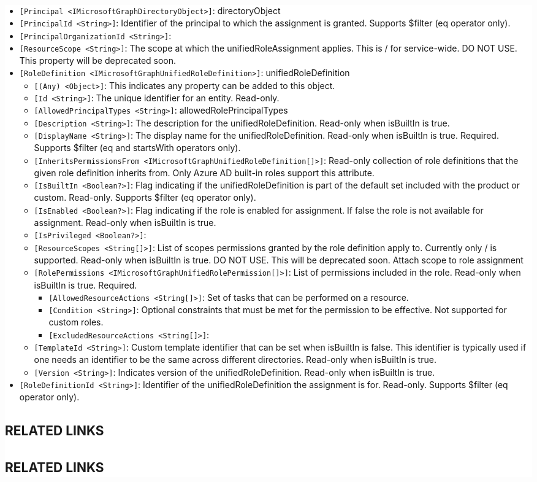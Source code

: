   - `[Principal <IMicrosoftGraphDirectoryObject>]`: directoryObject
  - `[PrincipalId <String>]`: Identifier of the principal to which the assignment is granted. Supports $filter (eq operator only).
  - `[PrincipalOrganizationId <String>]`: 
  - `[ResourceScope <String>]`: The scope at which the unifiedRoleAssignment applies. This is / for service-wide. DO NOT USE. This property will be deprecated soon.
  - `[RoleDefinition <IMicrosoftGraphUnifiedRoleDefinition>]`: unifiedRoleDefinition
    - `[(Any) <Object>]`: This indicates any property can be added to this object.
    - `[Id <String>]`: The unique identifier for an entity. Read-only.
    - `[AllowedPrincipalTypes <String>]`: allowedRolePrincipalTypes
    - `[Description <String>]`: The description for the unifiedRoleDefinition. Read-only when isBuiltIn is true.
    - `[DisplayName <String>]`: The display name for the unifiedRoleDefinition. Read-only when isBuiltIn is true. Required.  Supports $filter (eq and startsWith operators only).
    - `[InheritsPermissionsFrom <IMicrosoftGraphUnifiedRoleDefinition[]>]`: Read-only collection of role definitions that the given role definition inherits from. Only Azure AD built-in roles support this attribute.
    - `[IsBuiltIn <Boolean?>]`: Flag indicating if the unifiedRoleDefinition is part of the default set included with the product or custom. Read-only.  Supports $filter (eq operator only).
    - `[IsEnabled <Boolean?>]`: Flag indicating if the role is enabled for assignment. If false the role is not available for assignment. Read-only when isBuiltIn is true.
    - `[IsPrivileged <Boolean?>]`: 
    - `[ResourceScopes <String[]>]`: List of scopes permissions granted by the role definition apply to. Currently only / is supported. Read-only when isBuiltIn is true. DO NOT USE. This will be deprecated soon. Attach scope to role assignment
    - `[RolePermissions <IMicrosoftGraphUnifiedRolePermission[]>]`: List of permissions included in the role. Read-only when isBuiltIn is true. Required.
      - `[AllowedResourceActions <String[]>]`: Set of tasks that can be performed on a resource.
      - `[Condition <String>]`: Optional constraints that must be met for the permission to be effective. Not supported for custom roles.
      - `[ExcludedResourceActions <String[]>]`: 
    - `[TemplateId <String>]`: Custom template identifier that can be set when isBuiltIn is false. This identifier is typically used if one needs an identifier to be the same across different directories. Read-only when isBuiltIn is true.
    - `[Version <String>]`: Indicates version of the unifiedRoleDefinition. Read-only when isBuiltIn is true.
  - `[RoleDefinitionId <String>]`: Identifier of the unifiedRoleDefinition the assignment is for. Read-only. Supports $filter (eq operator only).

## RELATED LINKS

## RELATED LINKS
